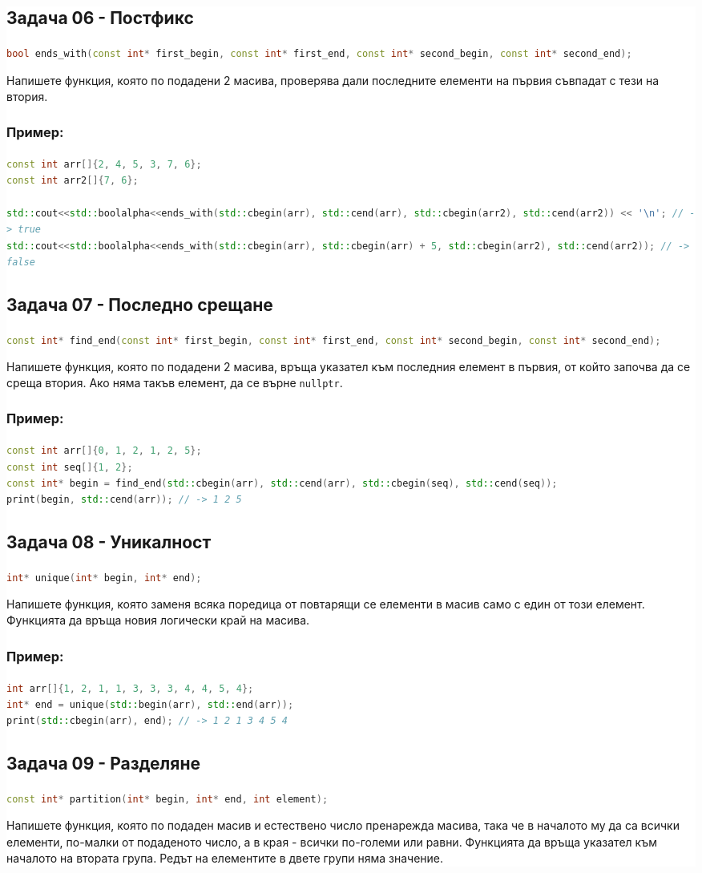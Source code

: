 ## Задача 06 - Постфикс
```c++
bool ends_with(const int* first_begin, const int* first_end, const int* second_begin, const int* second_end);
```
Напишете функция, която по подадени 2 масива, проверява дали последните елементи на първия съвпадат с тези на втория.

### Пример:
```c++
const int arr[]{2, 4, 5, 3, 7, 6};
const int arr2[]{7, 6};

std::cout<<std::boolalpha<<ends_with(std::cbegin(arr), std::cend(arr), std::cbegin(arr2), std::cend(arr2)) << '\n'; // -> true
std::cout<<std::boolalpha<<ends_with(std::cbegin(arr), std::cbegin(arr) + 5, std::cbegin(arr2), std::cend(arr2)); // -> false
```

## Задача 07 - Последно срещане
```c++
const int* find_end(const int* first_begin, const int* first_end, const int* second_begin, const int* second_end);
```
Напишете функция, която по подадени 2 масива, връща указател към последния елемент в първия, от който започва да се среща втория. Ако няма такъв елемент, да се върне `nullptr`.

### Пример:
```c++
const int arr[]{0, 1, 2, 1, 2, 5};
const int seq[]{1, 2};
const int* begin = find_end(std::cbegin(arr), std::cend(arr), std::cbegin(seq), std::cend(seq));
print(begin, std::cend(arr)); // -> 1 2 5
```

## Задача 08 - Уникалност
```c++
int* unique(int* begin, int* end);
```
Напишете функция, която заменя всяка поредица от повтарящи се елементи в масив само с един от този елемент. Функцията да връща новия логически край на масива.

### Пример:
```c++
int arr[]{1, 2, 1, 1, 3, 3, 3, 4, 4, 5, 4};
int* end = unique(std::begin(arr), std::end(arr));
print(std::cbegin(arr), end); // -> 1 2 1 3 4 5 4
```

## Задача 09 - Разделяне
```c++
const int* partition(int* begin, int* end, int element);
```
Напишете функция, която по подаден масив и естествено число пренарежда масива, така че в началото му да са всички елементи, по-малки от подаденото число, а в края - всички по-големи или равни. Функцията да връща указател към началото на втората група. Редът на елементите в двете групи няма значение.

